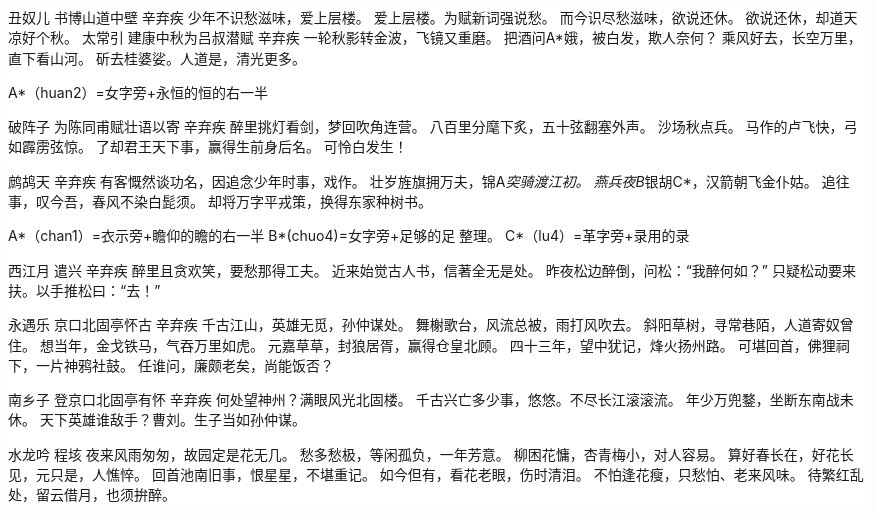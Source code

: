 丑奴儿 书博山道中壁 辛弃疾
少年不识愁滋味，爱上层楼。
爱上层楼。为赋新词强说愁。
而今识尽愁滋味，欲说还休。
欲说还休，却道天凉好个秋。 太常引 建康中秋为吕叔潜赋 辛弃疾
一轮秋影转金波，飞镜又重磨。
把酒问A*娥，被白发，欺人奈何？
乘风好去，长空万里，直下看山河。
斫去桂婆娑。人道是，清光更多。

A*（huan2）=女字旁+永恒的恒的右一半

破阵子 为陈同甫赋壮语以寄 辛弃疾
醉里挑灯看剑，梦回吹角连营。
八百里分麾下炙，五十弦翻塞外声。
沙场秋点兵。
马作的卢飞快，弓如霹雳弦惊。
了却君王天下事，赢得生前身后名。
可怜白发生！

鹧鸪天 辛弃疾
有客慨然谈功名，因追念少年时事，戏作。
壮岁旌旗拥万夫，锦A*突骑渡江初。
燕兵夜B*银胡C*，汉箭朝飞金仆姑。
追往事，叹今吾，春风不染白髭须。
却将万字平戎策，换得东家种树书。

A*（chan1）=衣示旁+瞻仰的瞻的右一半
B*(chuo4)=女字旁+足够的足
整理。
C*（lu4）=革字旁+录用的录

西江月 遣兴 辛弃疾
醉里且贪欢笑，要愁那得工夫。
近来始觉古人书，信著全无是处。
昨夜松边醉倒，问松：“我醉何如？”
只疑松动要来扶。以手推松曰：“去！”

永遇乐 京口北固亭怀古 辛弃疾
千古江山，英雄无觅，孙仲谋处。
舞榭歌台，风流总被，雨打风吹去。
斜阳草树，寻常巷陌，人道寄奴曾住。
想当年，金戈铁马，气吞万里如虎。
元嘉草草，封狼居胥，赢得仓皇北顾。
四十三年，望中犹记，烽火扬州路。
可堪回首，佛狸祠下，一片神鸦社鼓。
任谁问，廉颇老矣，尚能饭否？

南乡子 登京口北固亭有怀 辛弃疾
何处望神州？满眼风光北固楼。
千古兴亡多少事，悠悠。不尽长江滚滚流。
年少万兜鍪，坐断东南战未休。
天下英雄谁敌手？曹刘。生子当如孙仲谋。

水龙吟 程垓
夜来风雨匆匆，故园定是花无几。
愁多愁极，等闲孤负，一年芳意。
柳困花慵，杏青梅小，对人容易。
算好春长在，好花长见，元只是，人憔悴。
回首池南旧事，恨星星，不堪重记。
如今但有，看花老眼，伤时清泪。
不怕逢花瘦，只愁怕、老来风味。
待繁红乱处，留云借月，也须拚醉。
